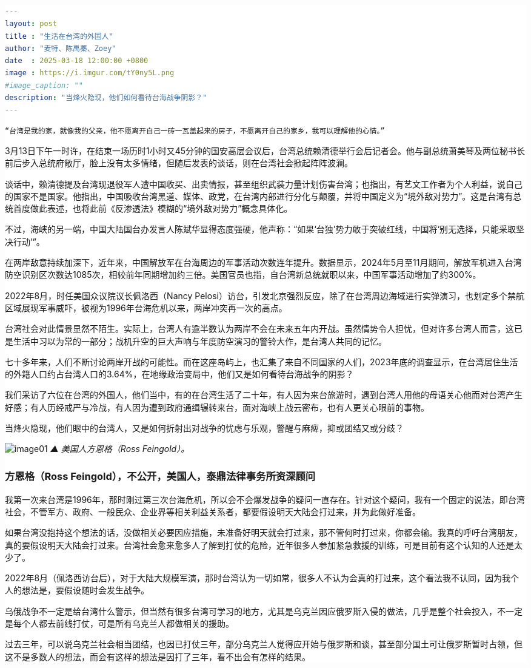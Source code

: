```yaml
---
layout: post
title : "生活在台湾的外国人"
author: "麦特、陈禹蓁、Zoey"
date  : 2025-03-18 12:00:00 +0800
image : https://i.imgur.com/tY0ny5L.png
#image_caption: ""
description: "当烽火隐现，他们如何看待台海战争阴影？"
---
```


`“台湾是我的家，就像我的父亲，他不愿离开自己一砖一瓦盖起来的房子，不愿离开自己的家乡，我可以理解他的心情。”`



3月13日下午一时许，在结束一场历时1小时又45分钟的国安高层会议后，台湾总统赖清德举行会后记者会。他与副总统萧美琴及两位秘书长前后步入总统府敞厅，脸上没有太多情绪，但随后发表的谈话，则在台湾社会掀起阵阵波澜。

谈话中，赖清德提及台湾现退役军人遭中国收买、出卖情报，甚至组织武装力量计划伤害台湾；也指出，有艺文工作者为个人利益，说自己的国家不是国家。他指出，中国吸收台湾黑道、媒体、政党，在台湾内部进行分化与颠覆，并将中国定义为“境外敌对势力”。这是台湾有总统首度做此表述，也将此前《反渗透法》模糊的“境外敌对势力”概念具体化。

不过，海峡的另一端，中国大陆国台办发言人陈斌华显得态度强硬，他声称：“如果‘台独’势力敢于突破红线，中国将‘别无选择，只能采取坚决行动’”。

在两岸敌意持续加深下，近年来，中国解放军在台海周边的军事活动次数连年提升。数据显示，2024年5月至11月期间，解放军机进入台湾防空识别区次数达1085次，相较前年同期增加约三倍。美国官员也指，自台湾新总统就职以来，中国军事活动增加了约300%。

2022年8月，时任美国众议院议长佩洛西（Nancy Pelosi）访台，引发北京强烈反应，除了在台湾周边海域进行实弹演习，也划定多个禁航区域展现军事威吓，被视为1996年台海危机以来，两岸冲突再一次的高点。

台湾社会对此情景显然不陌生。实际上，台湾人有逾半数认为两岸不会在未来五年内开战。虽然情势令人担忧，但对许多台湾人而言，这已是生活中习以为常的一部分；战机升空的巨大声响与年度防空演习的警铃大作，是台湾人共同的记忆。

七十多年来，人们不断讨论两岸开战的可能性。而在这座岛屿上，也汇集了来自不同国家的人们，2023年底的调查显示，在台湾居住生活的外籍人口约占台湾人口的3.64%，在地缘政治变局中，他们又是如何看待台海战争的阴影？

我们采访了六位在台湾的外国人，他们当中，有的在台湾生活了二十年，有人因为来台旅游时，遇到台湾人用他的母语关心他而对台湾产生好感；有人历经戒严与冷战，有人因为遭到政府通缉辗转来台，面对海峡上战云密布，也有人更关心眼前的事物。

当烽火隐现，他们眼中的台湾人，又是如何折射出对战争的忧虑与乐观，警醒与麻痺，抑或团结又或分歧？

![image01](https://i.imgur.com/oJL9Sbg.png)
_▲ 美国人方恩格（Ross Feingold）。_


### 方恩格（Ross Feingold），不公开，美国人，泰鼎法律事务所资深顾问

我第一次来台湾是1996年，那时刚过第三次台海危机，所以会不会爆发战争的疑问一直存在。针对这个疑问，我有一个固定的说法，即台湾社会，不管军方、政府、一般民众、企业界等相关利益关系者，都要假设明天大陆会打过来，并为此做好准备。

如果台湾没抱持这个想法的话，没做相关必要因应措施，未准备好明天就会打过来，那不管何时打过来，你都会输。我真的呼吁台湾朋友，真的要假设明天大陆会打过来。台湾社会愈来愈多人了解到打仗的危险，近年很多人参加紧急救援的训练，可是目前有这个认知的人还是太少了。

2022年8月（佩洛西访台后），对于大陆大规模军演，那时台湾认为一切如常，很多人不认为会真的打过来，这个看法我不认同，因为我个人的想法是，要假设随时会发生战争。

乌俄战争不一定是给台湾什么警示，但当然有很多台湾可学习的地方，尤其是乌克兰因应俄罗斯入侵的做法，几乎是整个社会投入，不一定是每个人都去前线打仗，可是所有乌克兰人都做相关的援助。

过去三年，可以说乌克兰社会相当团结，也因已打仗三年，部分乌克兰人觉得应开始与俄罗斯和谈，甚至部分国土可让俄罗斯暂时占领，但这不是多数人的想法，而会有这样的想法是因打了三年，看不出会有怎样的结果。
